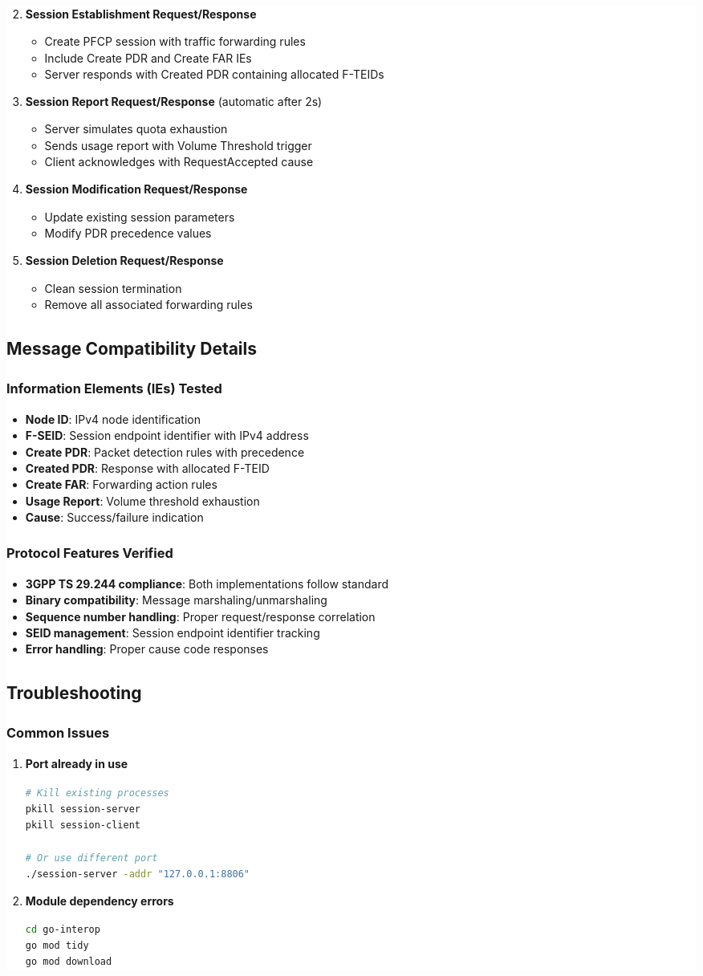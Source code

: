 2. **Session Establishment Request/Response**
   - Create PFCP session with traffic forwarding rules
   - Include Create PDR and Create FAR IEs
   - Server responds with Created PDR containing allocated F-TEIDs

3. **Session Report Request/Response** (automatic after 2s)
   - Server simulates quota exhaustion
   - Sends usage report with Volume Threshold trigger
   - Client acknowledges with RequestAccepted cause

4. **Session Modification Request/Response**
   - Update existing session parameters
   - Modify PDR precedence values

5. **Session Deletion Request/Response**
   - Clean session termination
   - Remove all associated forwarding rules

## Message Compatibility Details

### Information Elements (IEs) Tested

- **Node ID**: IPv4 node identification  
- **F-SEID**: Session endpoint identifier with IPv4 address
- **Create PDR**: Packet detection rules with precedence
- **Created PDR**: Response with allocated F-TEID
- **Create FAR**: Forwarding action rules
- **Usage Report**: Volume threshold exhaustion
- **Cause**: Success/failure indication

### Protocol Features Verified

- **3GPP TS 29.244 compliance**: Both implementations follow standard
- **Binary compatibility**: Message marshaling/unmarshaling
- **Sequence number handling**: Proper request/response correlation
- **SEID management**: Session endpoint identifier tracking
- **Error handling**: Proper cause code responses

## Troubleshooting

### Common Issues

1. **Port already in use**
   ```bash
   # Kill existing processes
   pkill session-server
   pkill session-client
   
   # Or use different port
   ./session-server -addr "127.0.0.1:8806"
   ```

2. **Module dependency errors**
   ```bash
   cd go-interop
   go mod tidy
   go mod download
   ```
